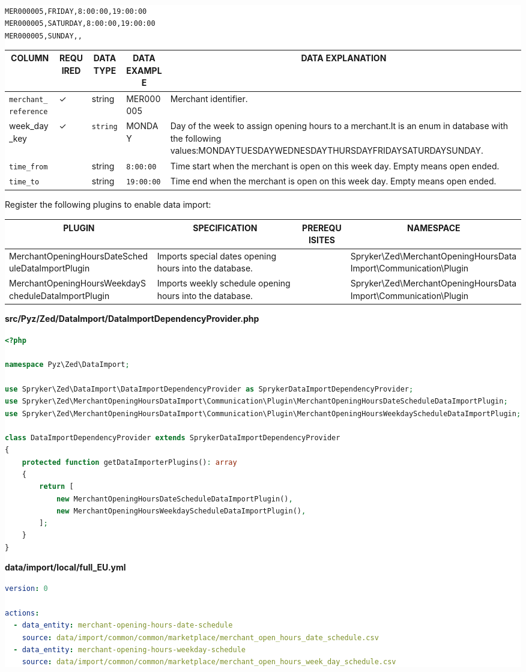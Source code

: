 ```
MER000005,FRIDAY,8:00:00,19:00:00
MER000005,SATURDAY,8:00:00,19:00:00
MER000005,SUNDAY,,
```

| COLUMN | REQUIRED | DATA TYPE | DATA EXAMPLE | DATA EXPLANATION |
| ----------- | ---------- | --------- | ------------ | ---------------- |
| `merchant_reference` | &check; | string | MER000005 | Merchant identifier.  |
| week_day_key | &check; | `string`  | MONDAY | Day of the week to assign opening hours to a merchant.It is an enum in database with the following values:MONDAYTUESDAYWEDNESDAYTHURSDAYFRIDAYSATURDAYSUNDAY. |
| `time_from`   |  | string | `8:00:00`  | Time start when the merchant is open on this week day. Empty means open ended. |
| `time_to`  |   | string | `19:00:00`| Time end when the merchant is open on this week day. Empty means open ended. |

Register the following plugins to enable data import:

| PLUGIN | SPECIFICATION | PREREQUISITES | NAMESPACE |
| -------------------- | ----------- | ------------- | ------------ |
| MerchantOpeningHoursDateScheduleDataImportPlugin | Imports special dates opening hours into the database.  |   | Spryker\Zed\MerchantOpeningHoursDataImport\Communication\Plugin |
| MerchantOpeningHoursWeekdayScheduleDataImportPlugin | Imports weekly schedule opening hours into the database. |  | Spryker\Zed\MerchantOpeningHoursDataImport\Communication\Plugin |

**src/Pyz/Zed/DataImport/DataImportDependencyProvider.php**

```php
<?php

namespace Pyz\Zed\DataImport;

use Spryker\Zed\DataImport\DataImportDependencyProvider as SprykerDataImportDependencyProvider;
use Spryker\Zed\MerchantOpeningHoursDataImport\Communication\Plugin\MerchantOpeningHoursDateScheduleDataImportPlugin;
use Spryker\Zed\MerchantOpeningHoursDataImport\Communication\Plugin\MerchantOpeningHoursWeekdayScheduleDataImportPlugin;

class DataImportDependencyProvider extends SprykerDataImportDependencyProvider
{
    protected function getDataImporterPlugins(): array
    {
        return [
            new MerchantOpeningHoursDateScheduleDataImportPlugin(),
            new MerchantOpeningHoursWeekdayScheduleDataImportPlugin(),
        ];
    }
}
```

**data/import/local/full_EU.yml**

```yml
version: 0

actions:
  - data_entity: merchant-opening-hours-date-schedule
    source: data/import/common/common/marketplace/merchant_open_hours_date_schedule.csv
  - data_entity: merchant-opening-hours-weekday-schedule
    source: data/import/common/common/marketplace/merchant_open_hours_week_day_schedule.csv
```

